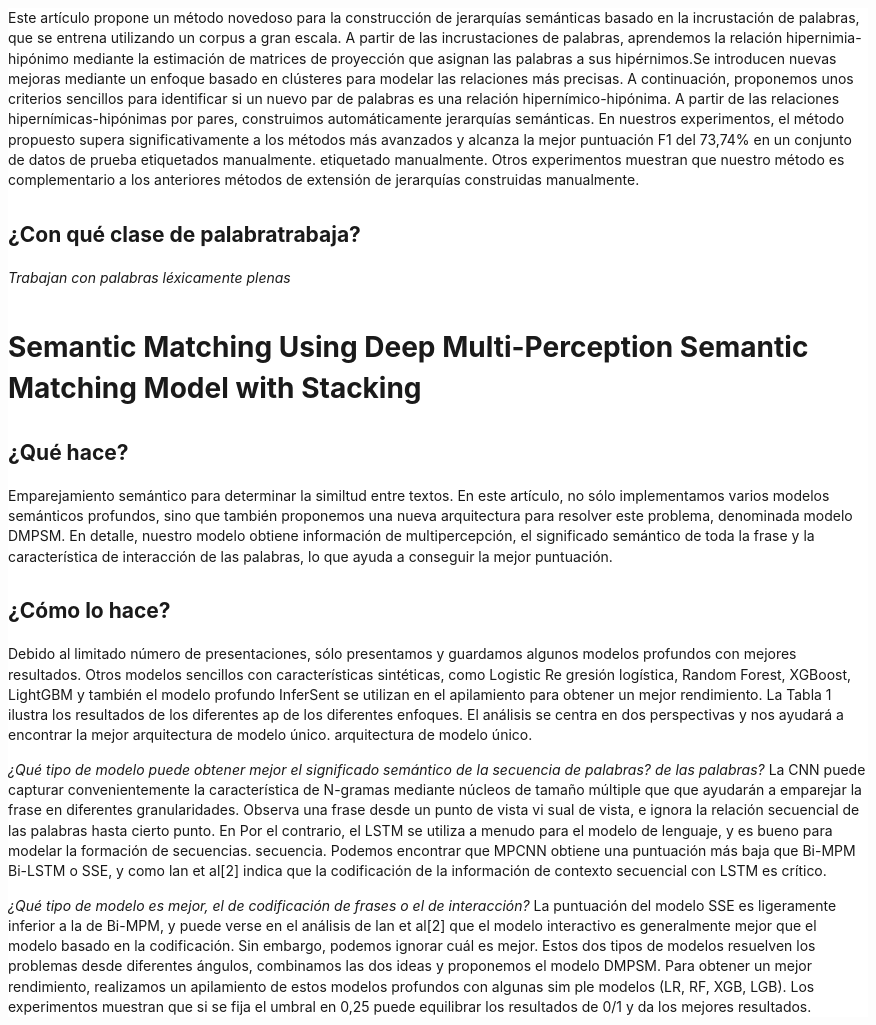 Este artículo propone un método novedoso para la construcción de jerarquías semánticas basado en la incrustación de palabras, que se entrena utilizando un corpus a gran escala. A partir de las incrustaciones de palabras, aprendemos la relación hipernimia-hipónimo mediante la estimación de
matrices de proyección que asignan las palabras a sus hipérnimos.Se introducen nuevas mejoras mediante un enfoque basado en clústeres para modelar las relaciones más precisas. A continuación, proponemos unos criterios sencillos para identificar si un nuevo par de palabras es una relación hipernímico-hipónima. A partir de las relaciones hipernímicas-hipónimas por pares, construimos automáticamente jerarquías semánticas.
En nuestros experimentos, el método propuesto supera significativamente a los métodos más avanzados y alcanza la mejor puntuación F1 del 73,74% en un conjunto de datos de prueba etiquetados manualmente.
etiquetado manualmente. Otros experimentos muestran que nuestro método es complementario a los anteriores métodos de extensión de jerarquías construidas manualmente. 


## ¿Con qué clase de palabratrabaja? 
*Trabajan con palabras léxicamente plenas*


# Semantic Matching Using Deep Multi-Perception Semantic Matching Model with Stacking
## ¿Qué hace? 
Emparejamiento semántico para determinar la similtud entre textos. 
En este artículo, no sólo implementamos varios modelos semánticos profundos, sino que también
proponemos una nueva arquitectura para resolver este problema, denominada modelo DMPSM. En detalle, nuestro modelo obtiene información de multipercepción, el significado semántico de toda la frase y la característica de interacción de las palabras, lo que ayuda a conseguir la mejor puntuación.
## ¿Cómo lo hace? 
Debido al limitado número de presentaciones, sólo presentamos y guardamos algunos modelos profundos con mejores resultados. Otros modelos sencillos con características sintéticas, como Logistic Re gresión logística, Random Forest, XGBoost, LightGBM y también el modelo profundo InferSent se utilizan en el apilamiento para obtener un mejor rendimiento. La Tabla 1 ilustra los resultados de los diferentes ap de los diferentes enfoques. El análisis se centra en dos perspectivas y nos ayudará a encontrar la mejor arquitectura de modelo único.
arquitectura de modelo único.

*¿Qué tipo de modelo puede obtener mejor el significado semántico de la secuencia de palabras?
de las palabras?*
La CNN puede capturar convenientemente la característica de N-gramas mediante núcleos de tamaño múltiple que
que ayudarán a emparejar la frase en diferentes granularidades. Observa una frase desde un punto de vista vi sual de vista, e ignora la relación secuencial de las palabras hasta cierto punto. En Por el contrario, el LSTM se utiliza a menudo para el modelo de lenguaje, y es bueno para modelar la formación de secuencias. secuencia.
Podemos encontrar que MPCNN obtiene una puntuación más baja que Bi-MPM Bi-LSTM o SSE,
y como lan et al[2] indica que la codificación de la información de contexto secuencial con LSTM es crítico.

*¿Qué tipo de modelo es mejor, el de codificación de frases o el de interacción?*
La puntuación del modelo SSE es ligeramente inferior a la de Bi-MPM, y puede verse en el análisis de lan et al[2] que el modelo interactivo es generalmente mejor que el modelo basado en la codificación.
Sin embargo, podemos ignorar cuál es mejor. Estos dos tipos de modelos resuelven los problemas desde diferentes ángulos, combinamos las dos ideas y proponemos el modelo DMPSM.
Para obtener un mejor rendimiento, realizamos un apilamiento de estos modelos profundos con algunas sim ple modelos (LR, RF, XGB, LGB). Los experimentos muestran que si se fija el umbral en 0,25 puede equilibrar los resultados de 0/1 y da los mejores resultados.
